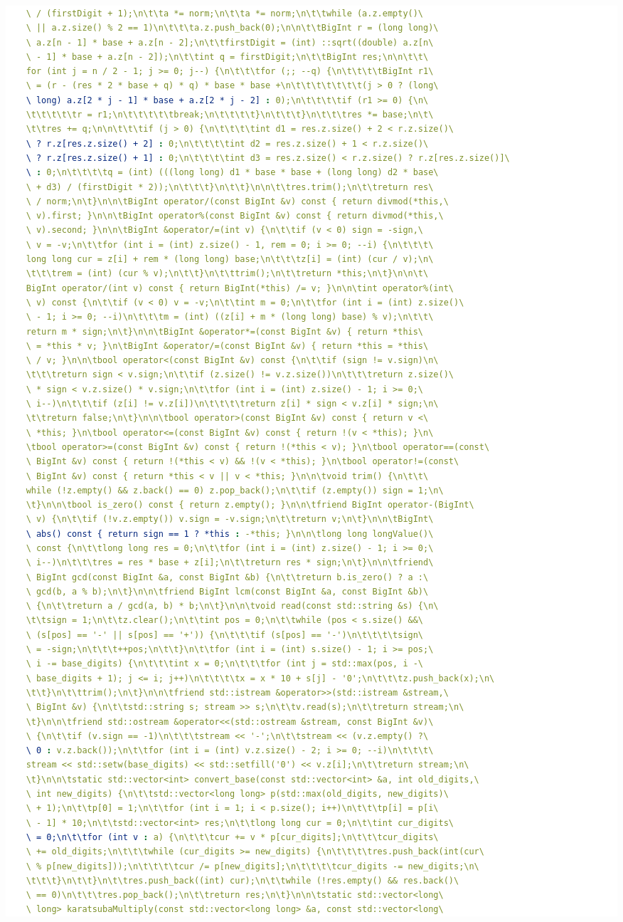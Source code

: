 ```yaml
    \ / (firstDigit + 1);\n\t\ta *= norm;\n\t\ta *= norm;\n\t\twhile (a.z.empty()\
    \ || a.z.size() % 2 == 1)\n\t\t\ta.z.push_back(0);\n\n\t\tBigInt r = (long long)\
    \ a.z[n - 1] * base + a.z[n - 2];\n\t\tfirstDigit = (int) ::sqrt((double) a.z[n\
    \ - 1] * base + a.z[n - 2]);\n\t\tint q = firstDigit;\n\t\tBigInt res;\n\n\t\t\
    for (int j = n / 2 - 1; j >= 0; j--) {\n\t\t\tfor (;; --q) {\n\t\t\t\tBigInt r1\
    \ = (r - (res * 2 * base + q) * q) * base * base +\n\t\t\t\t\t\t\t(j > 0 ? (long\
    \ long) a.z[2 * j - 1] * base + a.z[2 * j - 2] : 0);\n\t\t\t\tif (r1 >= 0) {\n\
    \t\t\t\t\tr = r1;\n\t\t\t\t\tbreak;\n\t\t\t\t}\n\t\t\t}\n\t\t\tres *= base;\n\t\
    \t\tres += q;\n\n\t\t\tif (j > 0) {\n\t\t\t\tint d1 = res.z.size() + 2 < r.z.size()\
    \ ? r.z[res.z.size() + 2] : 0;\n\t\t\t\tint d2 = res.z.size() + 1 < r.z.size()\
    \ ? r.z[res.z.size() + 1] : 0;\n\t\t\t\tint d3 = res.z.size() < r.z.size() ? r.z[res.z.size()]\
    \ : 0;\n\t\t\t\tq = (int) (((long long) d1 * base * base + (long long) d2 * base\
    \ + d3) / (firstDigit * 2));\n\t\t\t}\n\t\t}\n\n\t\tres.trim();\n\t\treturn res\
    \ / norm;\n\t}\n\n\tBigInt operator/(const BigInt &v) const { return divmod(*this,\
    \ v).first; }\n\n\tBigInt operator%(const BigInt &v) const { return divmod(*this,\
    \ v).second; }\n\n\tBigInt &operator/=(int v) {\n\t\tif (v < 0) sign = -sign,\
    \ v = -v;\n\t\tfor (int i = (int) z.size() - 1, rem = 0; i >= 0; --i) {\n\t\t\t\
    long long cur = z[i] + rem * (long long) base;\n\t\t\tz[i] = (int) (cur / v);\n\
    \t\t\trem = (int) (cur % v);\n\t\t}\n\t\ttrim();\n\t\treturn *this;\n\t}\n\n\t\
    BigInt operator/(int v) const { return BigInt(*this) /= v; }\n\n\tint operator%(int\
    \ v) const {\n\t\tif (v < 0) v = -v;\n\t\tint m = 0;\n\t\tfor (int i = (int) z.size()\
    \ - 1; i >= 0; --i)\n\t\t\tm = (int) ((z[i] + m * (long long) base) % v);\n\t\t\
    return m * sign;\n\t}\n\n\tBigInt &operator*=(const BigInt &v) { return *this\
    \ = *this * v; }\n\tBigInt &operator/=(const BigInt &v) { return *this = *this\
    \ / v; }\n\n\tbool operator<(const BigInt &v) const {\n\t\tif (sign != v.sign)\n\
    \t\t\treturn sign < v.sign;\n\t\tif (z.size() != v.z.size())\n\t\t\treturn z.size()\
    \ * sign < v.z.size() * v.sign;\n\t\tfor (int i = (int) z.size() - 1; i >= 0;\
    \ i--)\n\t\t\tif (z[i] != v.z[i])\n\t\t\t\treturn z[i] * sign < v.z[i] * sign;\n\
    \t\treturn false;\n\t}\n\n\tbool operator>(const BigInt &v) const { return v <\
    \ *this; }\n\tbool operator<=(const BigInt &v) const { return !(v < *this); }\n\
    \tbool operator>=(const BigInt &v) const { return !(*this < v); }\n\tbool operator==(const\
    \ BigInt &v) const { return !(*this < v) && !(v < *this); }\n\tbool operator!=(const\
    \ BigInt &v) const { return *this < v || v < *this; }\n\n\tvoid trim() {\n\t\t\
    while (!z.empty() && z.back() == 0) z.pop_back();\n\t\tif (z.empty()) sign = 1;\n\
    \t}\n\n\tbool is_zero() const { return z.empty(); }\n\n\tfriend BigInt operator-(BigInt\
    \ v) {\n\t\tif (!v.z.empty()) v.sign = -v.sign;\n\t\treturn v;\n\t}\n\n\tBigInt\
    \ abs() const { return sign == 1 ? *this : -*this; }\n\n\tlong long longValue()\
    \ const {\n\t\tlong long res = 0;\n\t\tfor (int i = (int) z.size() - 1; i >= 0;\
    \ i--)\n\t\t\tres = res * base + z[i];\n\t\treturn res * sign;\n\t}\n\n\tfriend\
    \ BigInt gcd(const BigInt &a, const BigInt &b) {\n\t\treturn b.is_zero() ? a :\
    \ gcd(b, a % b);\n\t}\n\n\tfriend BigInt lcm(const BigInt &a, const BigInt &b)\
    \ {\n\t\treturn a / gcd(a, b) * b;\n\t}\n\n\tvoid read(const std::string &s) {\n\
    \t\tsign = 1;\n\t\tz.clear();\n\t\tint pos = 0;\n\t\twhile (pos < s.size() &&\
    \ (s[pos] == '-' || s[pos] == '+')) {\n\t\t\tif (s[pos] == '-')\n\t\t\t\tsign\
    \ = -sign;\n\t\t\t++pos;\n\t\t}\n\t\tfor (int i = (int) s.size() - 1; i >= pos;\
    \ i -= base_digits) {\n\t\t\tint x = 0;\n\t\t\tfor (int j = std::max(pos, i -\
    \ base_digits + 1); j <= i; j++)\n\t\t\t\tx = x * 10 + s[j] - '0';\n\t\t\tz.push_back(x);\n\
    \t\t}\n\t\ttrim();\n\t}\n\n\tfriend std::istream &operator>>(std::istream &stream,\
    \ BigInt &v) {\n\t\tstd::string s; stream >> s;\n\t\tv.read(s);\n\t\treturn stream;\n\
    \t}\n\n\tfriend std::ostream &operator<<(std::ostream &stream, const BigInt &v)\
    \ {\n\t\tif (v.sign == -1)\n\t\t\tstream << '-';\n\t\tstream << (v.z.empty() ?\
    \ 0 : v.z.back());\n\t\tfor (int i = (int) v.z.size() - 2; i >= 0; --i)\n\t\t\t\
    stream << std::setw(base_digits) << std::setfill('0') << v.z[i];\n\t\treturn stream;\n\
    \t}\n\n\tstatic std::vector<int> convert_base(const std::vector<int> &a, int old_digits,\
    \ int new_digits) {\n\t\tstd::vector<long long> p(std::max(old_digits, new_digits)\
    \ + 1);\n\t\tp[0] = 1;\n\t\tfor (int i = 1; i < p.size(); i++)\n\t\t\tp[i] = p[i\
    \ - 1] * 10;\n\t\tstd::vector<int> res;\n\t\tlong long cur = 0;\n\t\tint cur_digits\
    \ = 0;\n\t\tfor (int v : a) {\n\t\t\tcur += v * p[cur_digits];\n\t\t\tcur_digits\
    \ += old_digits;\n\t\t\twhile (cur_digits >= new_digits) {\n\t\t\t\tres.push_back(int(cur\
    \ % p[new_digits]));\n\t\t\t\tcur /= p[new_digits];\n\t\t\t\tcur_digits -= new_digits;\n\
    \t\t\t}\n\t\t}\n\t\tres.push_back((int) cur);\n\t\twhile (!res.empty() && res.back()\
    \ == 0)\n\t\t\tres.pop_back();\n\t\treturn res;\n\t}\n\n\tstatic std::vector<long\
    \ long> karatsubaMultiply(const std::vector<long long> &a, const std::vector<long\
```